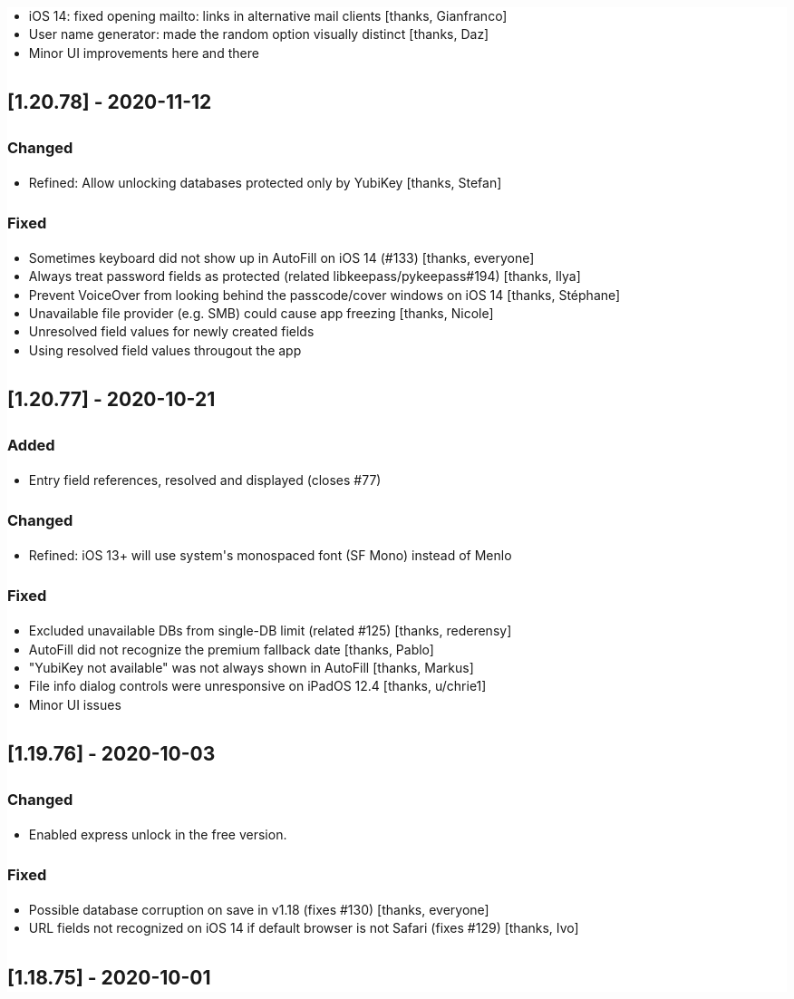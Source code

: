 - iOS 14: fixed opening mailto: links in alternative mail clients [thanks, Gianfranco]
- User name generator: made the random option visually distinct [thanks, Daz]
- Minor UI improvements here and there


## [1.20.78] - 2020-11-12

### Changed

- Refined: Allow unlocking databases protected only by YubiKey [thanks, Stefan]

### Fixed

- Sometimes keyboard did not show up in AutoFill on iOS 14 (#133) [thanks, everyone]
- Always treat password fields as protected (related libkeepass/pykeepass#194) [thanks, Ilya]
- Prevent VoiceOver from looking behind the passcode/cover windows on iOS 14 [thanks, Stéphane]
- Unavailable file provider (e.g. SMB) could cause app freezing [thanks, Nicole]
- Unresolved field values for newly created fields
- Using resolved field values througout the app


## [1.20.77] - 2020-10-21

### Added

- Entry field references, resolved and displayed (closes #77)

### Changed

- Refined: iOS 13+ will use system's monospaced font (SF Mono) instead of Menlo

### Fixed

- Excluded unavailable DBs from single-DB limit (related #125) [thanks, rederensy]
- AutoFill did not recognize the premium fallback date [thanks, Pablo]
- "YubiKey not available" was not always shown in AutoFill [thanks, Markus]
- File info dialog controls were unresponsive on iPadOS 12.4 [thanks, u/chrie1]
- Minor UI issues


## [1.19.76] - 2020-10-03

### Changed

- Enabled express unlock in the free version.

### Fixed

- Possible database corruption on save in v1.18 (fixes #130) [thanks, everyone]
- URL fields not recognized on iOS 14 if default browser is not Safari (fixes #129) [thanks, Ivo]


## [1.18.75] - 2020-10-01
